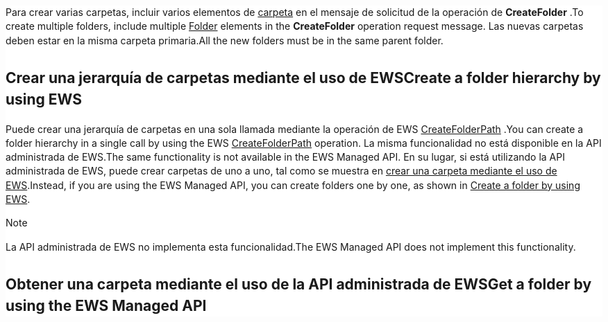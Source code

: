 <span data-ttu-id="b170e-146">Para crear varias carpetas, incluir varios elementos de [carpeta](http://msdn.microsoft.com/library/812948d8-c7db-45ce-bb3a-77233a53a974%28Office.15%29.aspx) en el mensaje de solicitud de la operación de **CreateFolder** .</span><span class="sxs-lookup"><span data-stu-id="b170e-146">To create multiple folders, include multiple [Folder](http://msdn.microsoft.com/library/812948d8-c7db-45ce-bb3a-77233a53a974%28Office.15%29.aspx) elements in the **CreateFolder** operation request message.</span></span> <span data-ttu-id="b170e-147">Las nuevas carpetas deben estar en la misma carpeta primaria.</span><span class="sxs-lookup"><span data-stu-id="b170e-147">All the new folders must be in the same parent folder.</span></span> 
  
## <a name="create-a-folder-hierarchy-by-using-ews"></a><span data-ttu-id="b170e-148">Crear una jerarquía de carpetas mediante el uso de EWS</span><span class="sxs-lookup"><span data-stu-id="b170e-148">Create a folder hierarchy by using EWS</span></span>
<span data-ttu-id="b170e-149"><a name="bk_createfolderhierarchy"> </a></span><span class="sxs-lookup"><span data-stu-id="b170e-149"></span></span>

<span data-ttu-id="b170e-150">Puede crear una jerarquía de carpetas en una sola llamada mediante la operación de EWS [CreateFolderPath](http://msdn.microsoft.com/library/5a10aa5e-3f25-4ec3-a0b9-284c30918a1f%28Office.15%29.aspx) .</span><span class="sxs-lookup"><span data-stu-id="b170e-150">You can create a folder hierarchy in a single call by using the EWS [CreateFolderPath](http://msdn.microsoft.com/library/5a10aa5e-3f25-4ec3-a0b9-284c30918a1f%28Office.15%29.aspx) operation.</span></span> <span data-ttu-id="b170e-151">La misma funcionalidad no está disponible en la API administrada de EWS.</span><span class="sxs-lookup"><span data-stu-id="b170e-151">The same functionality is not available in the EWS Managed API.</span></span> <span data-ttu-id="b170e-152">En su lugar, si está utilizando la API administrada de EWS, puede crear carpetas de uno a uno, tal como se muestra en [crear una carpeta mediante el uso de EWS](#bk_createfolderews).</span><span class="sxs-lookup"><span data-stu-id="b170e-152">Instead, if you are using the EWS Managed API, you can create folders one by one, as shown in [Create a folder by using EWS](#bk_createfolderews).</span></span>
  
> [!NOTE]
> <span data-ttu-id="b170e-153">La API administrada de EWS no implementa esta funcionalidad.</span><span class="sxs-lookup"><span data-stu-id="b170e-153">The EWS Managed API does not implement this functionality.</span></span> 
  
## <a name="get-a-folder-by-using-the-ews-managed-api"></a><span data-ttu-id="b170e-154">Obtener una carpeta mediante el uso de la API administrada de EWS</span><span class="sxs-lookup"><span data-stu-id="b170e-154">Get a folder by using the EWS Managed API</span></span>
<span data-ttu-id="b170e-155"><a name="bk_getfolderewsma"> </a></span><span class="sxs-lookup"><span data-stu-id="b170e-155"></span></span>
